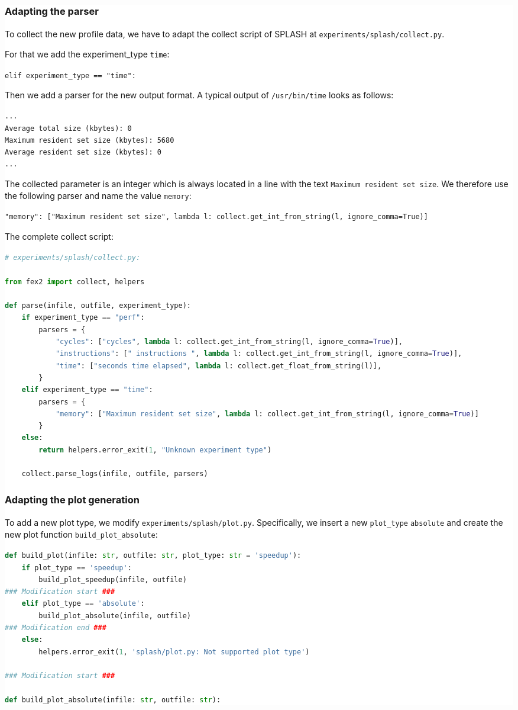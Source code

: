 ### Adapting the parser
To collect the new profile data, we have to adapt the collect script of SPLASH at `experiments/splash/collect.py`.

For that we add the experiment_type `time`:

`elif experiment_type == "time":`

Then we add a parser for the new output format.
A typical output of `/usr/bin/time` looks as follows:
```text
...
Average total size (kbytes): 0
Maximum resident set size (kbytes): 5680
Average resident set size (kbytes): 0
...
```
The collected parameter is an integer which is always located in a line with the text `Maximum resident set size`.
We therefore use the following parser and name the value `memory`:

`"memory": ["Maximum resident set size", lambda l: collect.get_int_from_string(l, ignore_comma=True)]`

The complete collect script:
```python
# experiments/splash/collect.py:

from fex2 import collect, helpers

def parse(infile, outfile, experiment_type):
    if experiment_type == "perf":
        parsers = {
            "cycles": ["cycles", lambda l: collect.get_int_from_string(l, ignore_comma=True)],
            "instructions": [" instructions ", lambda l: collect.get_int_from_string(l, ignore_comma=True)],
            "time": ["seconds time elapsed", lambda l: collect.get_float_from_string(l)],
        }
    elif experiment_type == "time":
        parsers = {
            "memory": ["Maximum resident set size", lambda l: collect.get_int_from_string(l, ignore_comma=True)]
        }
    else:
        return helpers.error_exit(1, "Unknown experiment type")

    collect.parse_logs(infile, outfile, parsers)
```

### Adapting the plot generation
To add a new plot type, we modify `experiments/splash/plot.py`. Specifically, we insert a new `plot_type` `absolute` and create the new plot function `build_plot_absolute`:
```python
def build_plot(infile: str, outfile: str, plot_type: str = 'speedup'):
    if plot_type == 'speedup':
        build_plot_speedup(infile, outfile)
### Modification start ###
    elif plot_type == 'absolute':
        build_plot_absolute(infile, outfile)
### Modification end ###
    else:
        helpers.error_exit(1, 'splash/plot.py: Not supported plot type')

### Modification start ###

def build_plot_absolute(infile: str, outfile: str):
```